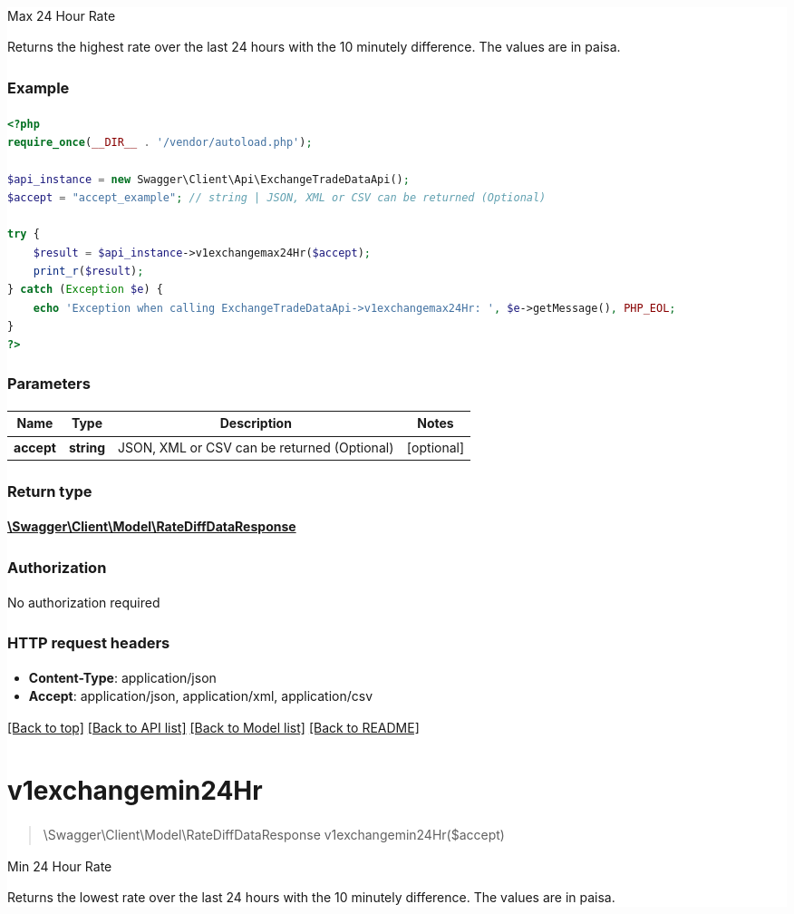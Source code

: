 Max 24 Hour Rate

Returns the highest rate over the last 24 hours with the 10 minutely difference. The values are in paisa.

### Example
```php
<?php
require_once(__DIR__ . '/vendor/autoload.php');

$api_instance = new Swagger\Client\Api\ExchangeTradeDataApi();
$accept = "accept_example"; // string | JSON, XML or CSV can be returned (Optional)

try {
    $result = $api_instance->v1exchangemax24Hr($accept);
    print_r($result);
} catch (Exception $e) {
    echo 'Exception when calling ExchangeTradeDataApi->v1exchangemax24Hr: ', $e->getMessage(), PHP_EOL;
}
?>
```

### Parameters

Name | Type | Description  | Notes
------------- | ------------- | ------------- | -------------
 **accept** | **string**| JSON, XML or CSV can be returned (Optional) | [optional]

### Return type

[**\Swagger\Client\Model\RateDiffDataResponse**](../Model/RateDiffDataResponse.md)

### Authorization

No authorization required

### HTTP request headers

 - **Content-Type**: application/json
 - **Accept**: application/json, application/xml, application/csv

[[Back to top]](#) [[Back to API list]](../../README.md#documentation-for-api-endpoints) [[Back to Model list]](../../README.md#documentation-for-models) [[Back to README]](../../README.md)

# **v1exchangemin24Hr**
> \Swagger\Client\Model\RateDiffDataResponse v1exchangemin24Hr($accept)

Min 24 Hour Rate

Returns the lowest rate over the last 24 hours with the 10 minutely difference. The values are in paisa.
